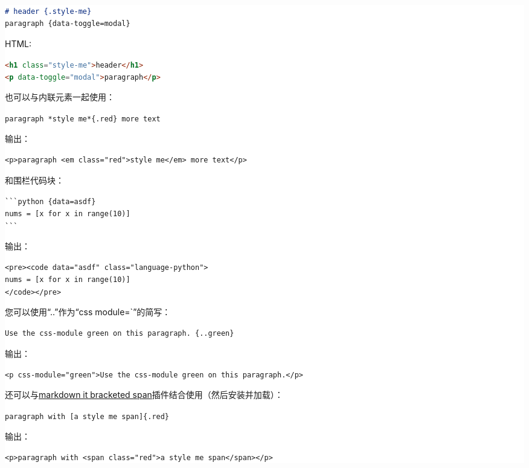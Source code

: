 ```markdown
# header {.style-me}
paragraph {data-toggle=modal}
```
HTML:
```html
<h1 class="style-me">header</h1>
<p data-toggle="modal">paragraph</p>
```

也可以与内联元素一起使用：

```
paragraph *style me*{.red} more text
```

输出：

```
<p>paragraph <em class="red">style me</em> more text</p>
```

和围栏代码块：

```
​```python {data=asdf}
nums = [x for x in range(10)]
​```
```

输出：

```
<pre><code data="asdf" class="language-python">
nums = [x for x in range(10)]
</code></pre>
```


您可以使用“..”作为“css module=`”的简写：

```
Use the css-module green on this paragraph. {..green}
```

输出：

```
<p css-module="green">Use the css-module green on this paragraph.</p>
```


还可以与[markdown it bracketed span](https://github.com/mb21/markdown-it-bracketed-spans)插件结合使用（然后安装并加载）：

```
paragraph with [a style me span]{.red}
```

输出：

```
<p>paragraph with <span class="red">a style me span</span></p>
```


  [^1]: Here is the footnote.
  [^longnote]: Here's one with multiple blocks.
